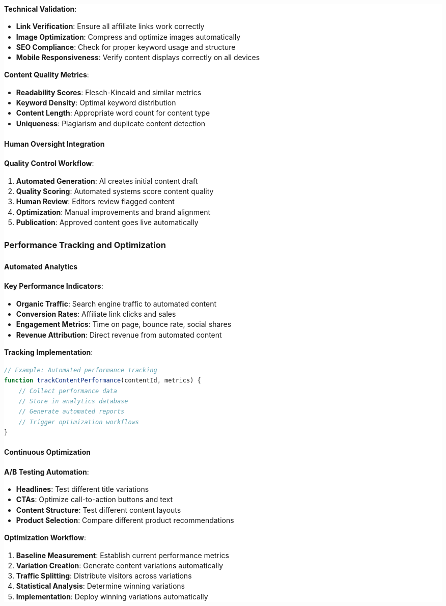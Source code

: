 **Technical Validation**:
- **Link Verification**: Ensure all affiliate links work correctly
- **Image Optimization**: Compress and optimize images automatically
- **SEO Compliance**: Check for proper keyword usage and structure
- **Mobile Responsiveness**: Verify content displays correctly on all devices

**Content Quality Metrics**:
- **Readability Scores**: Flesch-Kincaid and similar metrics
- **Keyword Density**: Optimal keyword distribution
- **Content Length**: Appropriate word count for content type
- **Uniqueness**: Plagiarism and duplicate content detection

#### Human Oversight Integration

**Quality Control Workflow**:
1. **Automated Generation**: AI creates initial content draft
2. **Quality Scoring**: Automated systems score content quality
3. **Human Review**: Editors review flagged content
4. **Optimization**: Manual improvements and brand alignment
5. **Publication**: Approved content goes live automatically

### Performance Tracking and Optimization

#### Automated Analytics

**Key Performance Indicators**:
- **Organic Traffic**: Search engine traffic to automated content
- **Conversion Rates**: Affiliate link clicks and sales
- **Engagement Metrics**: Time on page, bounce rate, social shares
- **Revenue Attribution**: Direct revenue from automated content

**Tracking Implementation**:
```javascript
// Example: Automated performance tracking
function trackContentPerformance(contentId, metrics) {
    // Collect performance data
    // Store in analytics database
    // Generate automated reports
    // Trigger optimization workflows
}
```

#### Continuous Optimization

**A/B Testing Automation**:
- **Headlines**: Test different title variations
- **CTAs**: Optimize call-to-action buttons and text
- **Content Structure**: Test different content layouts
- **Product Selection**: Compare different product recommendations

**Optimization Workflow**:
1. **Baseline Measurement**: Establish current performance metrics
2. **Variation Creation**: Generate content variations automatically
3. **Traffic Splitting**: Distribute visitors across variations
4. **Statistical Analysis**: Determine winning variations
5. **Implementation**: Deploy winning variations automatically
